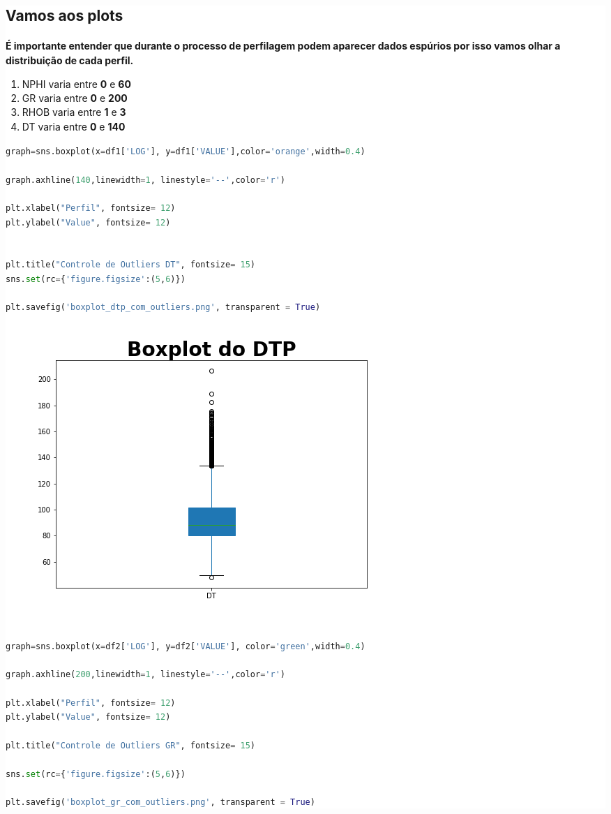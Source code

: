 ## Vamos aos plots

**É importante entender que durante o processo de perfilagem podem aparecer dados espúrios por isso vamos olhar a distribuição de cada perfil.**

1. NPHI varia entre **0** e **60**
2. GR varia entre **0** e **200**
3. RHOB varia entre **1** e **3**
4. DT varia entre **0** e **140**


```python
graph=sns.boxplot(x=df1['LOG'], y=df1['VALUE'],color='orange',width=0.4)

graph.axhline(140,linewidth=1, linestyle='--',color='r')

plt.xlabel("Perfil", fontsize= 12)
plt.ylabel("Value", fontsize= 12)


plt.title("Controle de Outliers DT", fontsize= 15)
sns.set(rc={'figure.figsize':(5,6)})

plt.savefig('boxplot_dtp_com_outliers.png', transparent = True)
```


![png](https://github.com/EloisaLira/eloisalira.github.io/blob/master/assets/img/boxplot_dtp_com_outliers.png)



```python
graph=sns.boxplot(x=df2['LOG'], y=df2['VALUE'], color='green',width=0.4)

graph.axhline(200,linewidth=1, linestyle='--',color='r')

plt.xlabel("Perfil", fontsize= 12)
plt.ylabel("Value", fontsize= 12)

plt.title("Controle de Outliers GR", fontsize= 15)

sns.set(rc={'figure.figsize':(5,6)})

plt.savefig('boxplot_gr_com_outliers.png', transparent = True)
```
